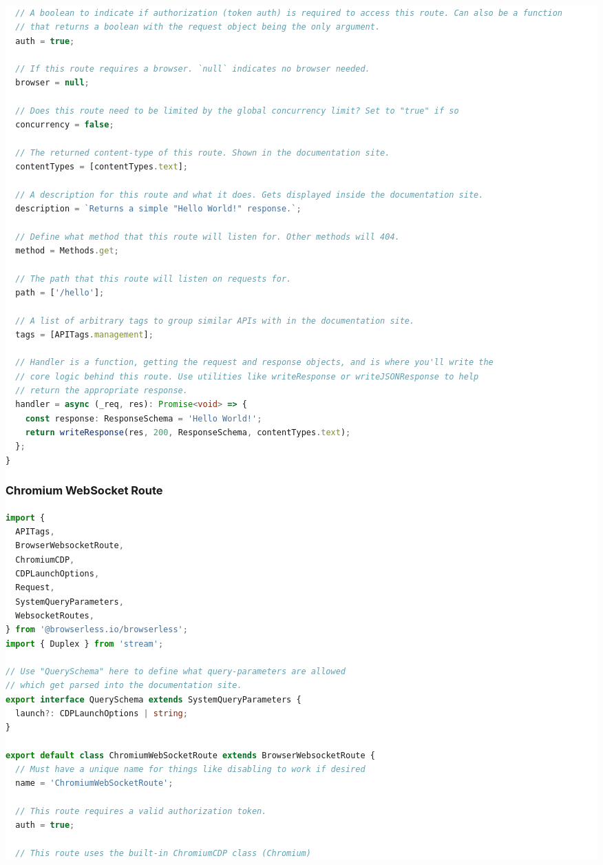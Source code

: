 ```ts
  // A boolean to indicate if authorization (token auth) is required to access this route. Can also be a function
  // that returns a boolean with the request object being the only argument.
  auth = true;

  // If this route requires a browser. `null` indicates no browser needed.
  browser = null;

  // Does this route need to be limited by the global concurrency limit? Set to "true" if so
  concurrency = false;

  // The returned content-type of this route. Shown in the documentation site.
  contentTypes = [contentTypes.text];

  // A description for this route and what it does. Gets displayed inside the documentation site.
  description = `Returns a simple "Hello World!" response.`;

  // Define what method that this route will listen for. Other methods will 404.
  method = Methods.get;

  // The path that this route will listen on requests for.
  path = ['/hello'];

  // A list of arbitrary tags to group similar APIs with in the documentation site.
  tags = [APITags.management];

  // Handler is a function, getting the request and response objects, and is where you'll write the
  // core logic behind this route. Use utilities like writeResponse or writeJSONResponse to help
  // return the appropriate response.
  handler = async (_req, res): Promise<void> => {
    const response: ResponseSchema = 'Hello World!';
    return writeResponse(res, 200, ResponseSchema, contentTypes.text);
  };
}
```

### Chromium WebSocket Route
```ts
import {
  APITags,
  BrowserWebsocketRoute,
  ChromiumCDP,
  CDPLaunchOptions,
  Request,
  SystemQueryParameters,
  WebsocketRoutes,
} from '@browserless.io/browserless';
import { Duplex } from 'stream';

// Use "QuerySchema" here to define what query-parameters are allowed
// which get parsed into the documentation site.
export interface QuerySchema extends SystemQueryParameters {
  launch?: CDPLaunchOptions | string;
}

export default class ChromiumWebSocketRoute extends BrowserWebsocketRoute {
  // Must have a unique name for things like disabling to work if desired
  name = 'ChromiumWebSocketRoute';

  // This route requires a valid authorization token.
  auth = true;

  // This route uses the built-in ChromiumCDP class (Chromium)
```